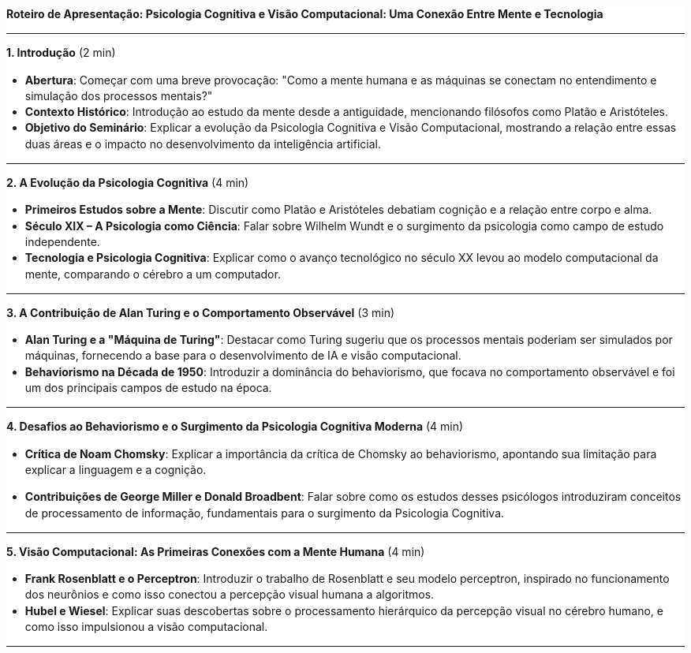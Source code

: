 **Roteiro de Apresentação: Psicologia Cognitiva e Visão Computacional: Uma Conexão Entre Mente e Tecnologia**

---

**1. Introdução** (2 min)

- **Abertura**: Começar com uma breve provocação: "Como a mente humana e as máquinas se conectam no entendimento e simulação dos processos mentais?"
- **Contexto Histórico**: Introdução ao estudo da mente desde a antiguidade, mencionando filósofos como Platão e Aristóteles.
- **Objetivo do Seminário**: Explicar a evolução da Psicologia Cognitiva e Visão Computacional, mostrando a relação entre essas duas áreas e o impacto no desenvolvimento da inteligência artificial.

---

**2. A Evolução da Psicologia Cognitiva** (4 min)

- **Primeiros Estudos sobre a Mente**: Discutir como Platão e Aristóteles debatiam cognição e a relação entre corpo e alma.
- **Século XIX – A Psicologia como Ciência**: Falar sobre Wilhelm Wundt e o surgimento da psicologia como campo de estudo independente.
- **Tecnologia e Psicologia Cognitiva**: Explicar como o avanço tecnológico no século XX levou ao modelo computacional da mente, comparando o cérebro a um computador.
  
---

**3. A Contribuição de Alan Turing e o Comportamento Observável** (3 min)

- **Alan Turing e a "Máquina de Turing"**: Destacar como Turing sugeriu que os processos mentais poderiam ser simulados por máquinas, fornecendo a base para o desenvolvimento de IA e visão computacional.
- **Behaviorismo na Década de 1950**: Introduzir a dominância do behaviorismo, que focava no comportamento observável e foi um dos principais campos de estudo na época.
  
---

**4. Desafios ao Behaviorismo e o Surgimento da Psicologia Cognitiva Moderna** (4 min)

- **Crítica de Noam Chomsky**: Explicar a importância da crítica de Chomsky ao behaviorismo, apontando sua limitação para explicar a linguagem e a cognição.



- **Contribuições de George Miller e Donald Broadbent**: Falar sobre como os estudos desses psicólogos introduziram conceitos de processamento de informação, fundamentais para o surgimento da Psicologia Cognitiva.
  
---

**5. Visão Computacional: As Primeiras Conexões com a Mente Humana** (4 min)

- **Frank Rosenblatt e o Perceptron**: Introduzir o trabalho de Rosenblatt e seu modelo perceptron, inspirado no funcionamento dos neurônios e como isso conectou a percepção visual humana a algoritmos.
- **Hubel e Wiesel**: Explicar suas descobertas sobre o processamento hierárquico da percepção visual no cérebro humano, e como isso impulsionou a visão computacional.

---
